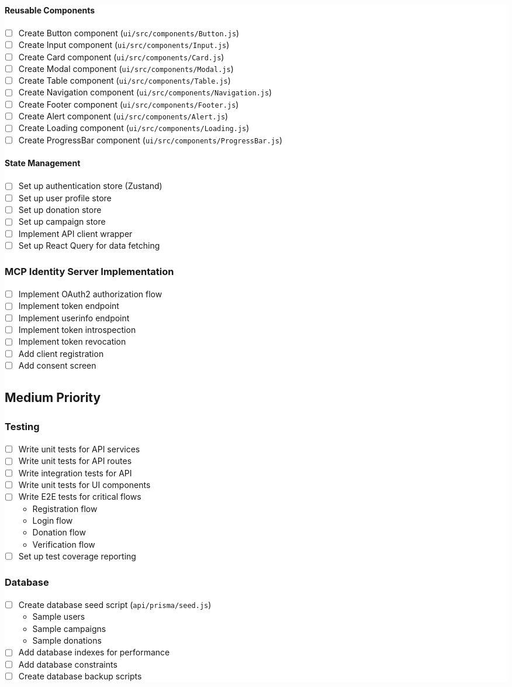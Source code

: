 #### Reusable Components
- [ ] Create Button component (`ui/src/components/Button.js`)
- [ ] Create Input component (`ui/src/components/Input.js`)
- [ ] Create Card component (`ui/src/components/Card.js`)
- [ ] Create Modal component (`ui/src/components/Modal.js`)
- [ ] Create Table component (`ui/src/components/Table.js`)
- [ ] Create Navigation component (`ui/src/components/Navigation.js`)
- [ ] Create Footer component (`ui/src/components/Footer.js`)
- [ ] Create Alert component (`ui/src/components/Alert.js`)
- [ ] Create Loading component (`ui/src/components/Loading.js`)
- [ ] Create ProgressBar component (`ui/src/components/ProgressBar.js`)

#### State Management
- [ ] Set up authentication store (Zustand)
- [ ] Set up user profile store
- [ ] Set up donation store
- [ ] Set up campaign store
- [ ] Implement API client wrapper
- [ ] Set up React Query for data fetching

### MCP Identity Server Implementation
- [ ] Implement OAuth2 authorization flow
- [ ] Implement token endpoint
- [ ] Implement userinfo endpoint
- [ ] Implement token introspection
- [ ] Implement token revocation
- [ ] Add client registration
- [ ] Add consent screen

## Medium Priority

### Testing
- [ ] Write unit tests for API services
- [ ] Write unit tests for API routes
- [ ] Write integration tests for API
- [ ] Write unit tests for UI components
- [ ] Write E2E tests for critical flows
  - Registration flow
  - Login flow
  - Donation flow
  - Verification flow
- [ ] Set up test coverage reporting

### Database
- [ ] Create database seed script (`api/prisma/seed.js`)
  - Sample users
  - Sample campaigns
  - Sample donations
- [ ] Add database indexes for performance
- [ ] Add database constraints
- [ ] Create database backup scripts

